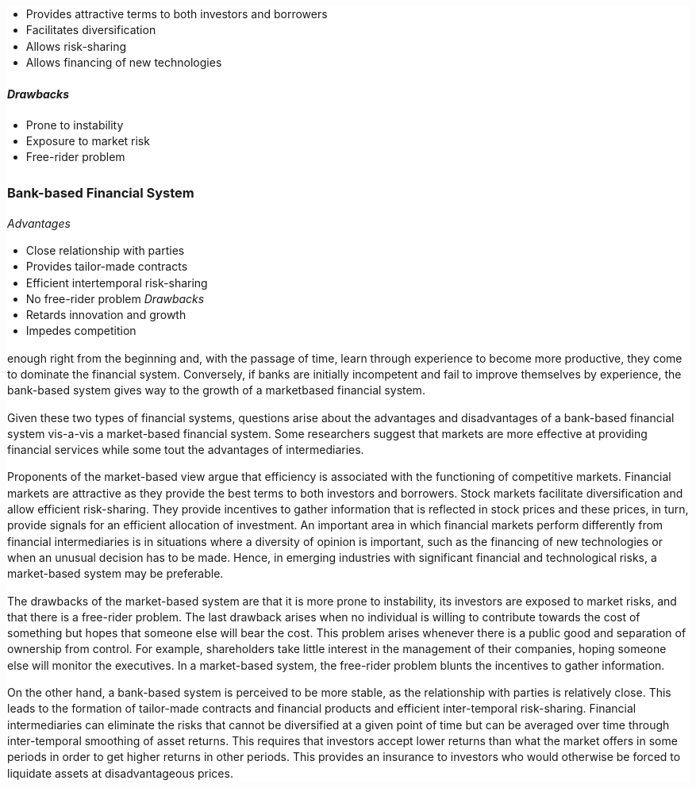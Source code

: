 - Provides attractive terms to both investors and borrowers
- Facilitates diversification
- Allows risk-sharing
- Allows financing of new technologies

#### *Drawbacks*

- Prone to instability
- Exposure to market risk
- Free-rider problem

### **Bank-based Financial System**

*Advantages*

- Close relationship with parties
- Provides tailor-made contracts
- Efficient intertemporal risk-sharing
- No free-rider problem *Drawbacks*
- Retards innovation and growth
- Impedes competition

enough right from the beginning and, with the passage of time, learn through experience to become more productive, they come to dominate the financial system. Conversely, if banks are initially incompetent and fail to improve themselves by experience, the bank-based system gives way to the growth of a marketbased financial system.

Given these two types of financial systems, questions arise about the advantages and disadvantages of a bank-based financial system vis-a-vis a market-based financial system. Some researchers suggest that markets are more effective at providing financial services while some tout the advantages of intermediaries.

Proponents of the market-based view argue that efficiency is associated with the functioning of competitive markets. Financial markets are attractive as they provide the best terms to both investors and borrowers. Stock markets facilitate diversification and allow efficient risk-sharing. They provide incentives to gather information that is reflected in stock prices and these prices, in turn, provide signals for an efficient allocation of investment. An important area in which financial markets perform differently from financial intermediaries is in situations where a diversity of opinion is important, such as the financing of new technologies or when an unusual decision has to be made. Hence, in emerging industries with significant financial and technological risks, a market-based system may be preferable.

The drawbacks of the market-based system are that it is more prone to instability, its investors are exposed to market risks, and that there is a free-rider problem. The last drawback arises when no individual is willing to contribute towards the cost of something but hopes that someone else will bear the cost. This problem arises whenever there is a public good and separation of ownership from control. For example, shareholders take little interest in the management of their companies, hoping someone else will monitor the executives. In a market-based system, the free-rider problem blunts the incentives to gather information.

On the other hand, a bank-based system is perceived to be more stable, as the relationship with parties is relatively close. This leads to the formation of tailor-made contracts and financial products and efficient inter-temporal risk-sharing. Financial intermediaries can eliminate the risks that cannot be diversified at a given point of time but can be averaged over time through inter-temporal smoothing of asset returns. This requires that investors accept lower returns than what the market offers in some periods in order to get higher returns in other periods. This provides an insurance to investors who would otherwise be forced to liquidate assets at disadvantageous prices.
